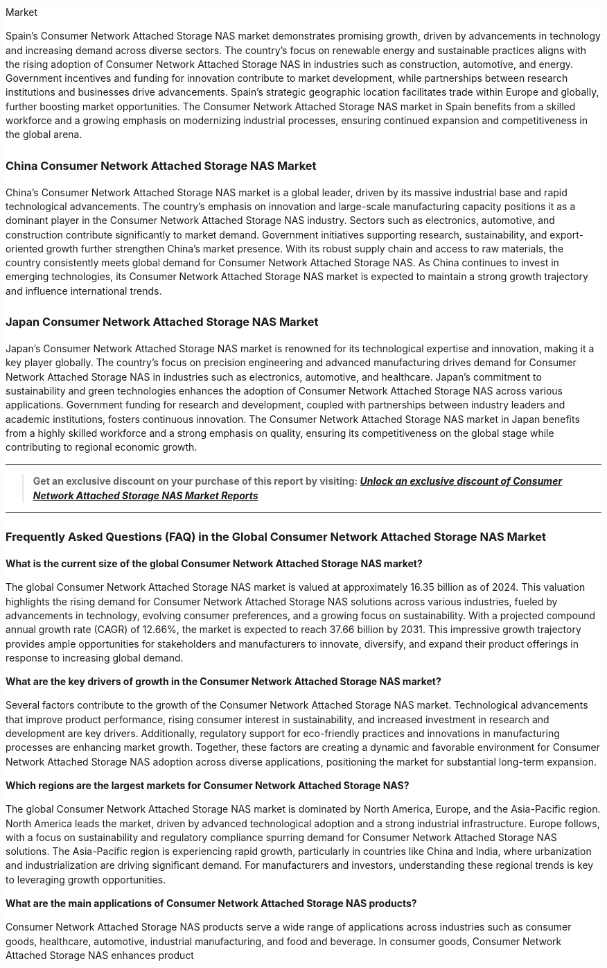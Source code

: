 Market</h3><p>Spain&rsquo;s Consumer Network Attached Storage NAS market demonstrates promising growth, driven by advancements in technology and increasing demand across diverse sectors. The country&rsquo;s focus on renewable energy and sustainable practices aligns with the rising adoption of Consumer Network Attached Storage NAS in industries such as construction, automotive, and energy. Government incentives and funding for innovation contribute to market development, while partnerships between research institutions and businesses drive advancements. Spain&rsquo;s strategic geographic location facilitates trade within Europe and globally, further boosting market opportunities. The Consumer Network Attached Storage NAS market in Spain benefits from a skilled workforce and a growing emphasis on modernizing industrial processes, ensuring continued expansion and competitiveness in the global arena.</p><h3>China Consumer Network Attached Storage NAS Market</h3><p>China&rsquo;s Consumer Network Attached Storage NAS market is a global leader, driven by its massive industrial base and rapid technological advancements. The country&rsquo;s emphasis on innovation and large-scale manufacturing capacity positions it as a dominant player in the Consumer Network Attached Storage NAS industry. Sectors such as electronics, automotive, and construction contribute significantly to market demand. Government initiatives supporting research, sustainability, and export-oriented growth further strengthen China&rsquo;s market presence. With its robust supply chain and access to raw materials, the country consistently meets global demand for Consumer Network Attached Storage NAS. As China continues to invest in emerging technologies, its Consumer Network Attached Storage NAS market is expected to maintain a strong growth trajectory and influence international trends.</p><h3>Japan Consumer Network Attached Storage NAS Market</h3><p>Japan&rsquo;s Consumer Network Attached Storage NAS market is renowned for its technological expertise and innovation, making it a key player globally. The country&rsquo;s focus on precision engineering and advanced manufacturing drives demand for Consumer Network Attached Storage NAS in industries such as electronics, automotive, and healthcare. Japan&rsquo;s commitment to sustainability and green technologies enhances the adoption of Consumer Network Attached Storage NAS across various applications. Government funding for research and development, coupled with partnerships between industry leaders and academic institutions, fosters continuous innovation. The Consumer Network Attached Storage NAS market in Japan benefits from a highly skilled workforce and a strong emphasis on quality, ensuring its competitiveness on the global stage while contributing to regional economic growth.</p><hr /><blockquote><p><strong>Get an exclusive discount on your purchase of this report by visiting: <em><a href="://marketresearchpulse.com/ask-for-discount/67517?utm_source=Github&amp;utm_medium=0115">Unlock an exclusive discount of Consumer Network Attached Storage NAS Market Reports</a></em>&nbsp;</strong></p></blockquote><hr /><h3>Frequently Asked Questions (FAQ) in the Global Consumer Network Attached Storage NAS Market</h3><p><strong>What is the current size of the global Consumer Network Attached Storage NAS market?</strong></p><p>The global Consumer Network Attached Storage NAS market is valued at approximately 16.35 billion as of 2024. This valuation highlights the rising demand for Consumer Network Attached Storage NAS solutions across various industries, fueled by advancements in technology, evolving consumer preferences, and a growing focus on sustainability. With a projected compound annual growth rate (CAGR) of 12.66%, the market is expected to reach 37.66 billion by 2031. This impressive growth trajectory provides ample opportunities for stakeholders and manufacturers to innovate, diversify, and expand their product offerings in response to increasing global demand.</p><p><strong>What are the key drivers of growth in the Consumer Network Attached Storage NAS market?</strong></p><p>Several factors contribute to the growth of the Consumer Network Attached Storage NAS market. Technological advancements that improve product performance, rising consumer interest in sustainability, and increased investment in research and development are key drivers. Additionally, regulatory support for eco-friendly practices and innovations in manufacturing processes are enhancing market growth. Together, these factors are creating a dynamic and favorable environment for Consumer Network Attached Storage NAS adoption across diverse applications, positioning the market for substantial long-term expansion.</p><p><strong>Which regions are the largest markets for Consumer Network Attached Storage NAS?</strong></p><p>The global Consumer Network Attached Storage NAS market is dominated by North America, Europe, and the Asia-Pacific region. North America leads the market, driven by advanced technological adoption and a strong industrial infrastructure. Europe follows, with a focus on sustainability and regulatory compliance spurring demand for Consumer Network Attached Storage NAS solutions. The Asia-Pacific region is experiencing rapid growth, particularly in countries like China and India, where urbanization and industrialization are driving significant demand. For manufacturers and investors, understanding these regional trends is key to leveraging growth opportunities.</p><p><strong>What are the main applications of Consumer Network Attached Storage NAS products?</strong></p><p>Consumer Network Attached Storage NAS products serve a wide range of applications across industries such as consumer goods, healthcare, automotive, industrial manufacturing, and food and beverage. In consumer goods, Consumer Network Attached Storage NAS enhances product